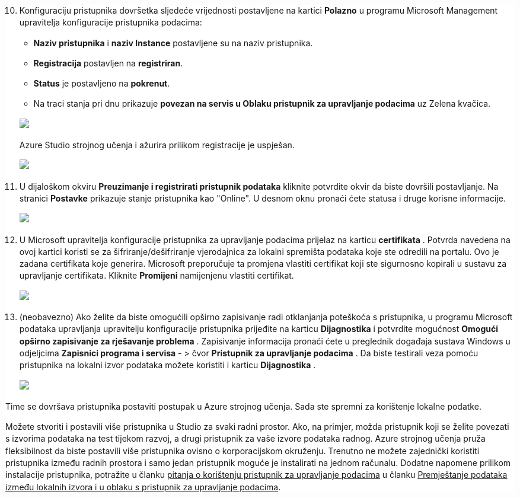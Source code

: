10. Konfiguraciju pristupnika dovršetka sljedeće vrijednosti postavljene na kartici **Polazno** u programu Microsoft Management upravitelja konfiguracije pristupnika podacima:

    - **Naziv pristupnika** i **naziv Instance** postavljene su na naziv pristupnika.

    - **Registracija** postavljen na **registriran**.

    - **Status** je postavljeno na **pokrenut**.

    - Na traci stanja pri dnu prikazuje **povezan na servis u Oblaku pristupnik za upravljanje podacima** uz Zelena kvačica.

     ![](media/machine-learning-use-data-from-an-on-premises-sql-server/data-gateway-configuration-manager-registered.png)

     Azure Studio strojnog učenja i ažurira prilikom registracije je uspješan.

    ![](media\machine-learning-use-data-from-an-on-premises-sql-server\gateway-registered.png)

11. U dijaloškom okviru **Preuzimanje i registrirati pristupnik podataka** kliknite potvrdite okvir da biste dovršili postavljanje. Na stranici **Postavke** prikazuje stanje pristupnika kao "Online". U desnom oknu pronaći ćete statusa i druge korisne informacije.

    ![](media\machine-learning-use-data-from-an-on-premises-sql-server\gateway-status.png)

12. U Microsoft upravitelja konfiguracije pristupnika za upravljanje podacima prijelaz na karticu **certifikata** . Potvrda navedena na ovoj kartici koristi se za šifriranje/dešifriranje vjerodajnica za lokalni spremišta podataka koje ste odredili na portalu. Ovo je zadana certifikata koje generira. Microsoft preporučuje ta promjena vlastiti certifikat koji ste sigurnosno kopirali u sustavu za upravljanje certifikata. Kliknite **Promijeni** namijenjenu vlastiti certifikat.

    ![](media\machine-learning-use-data-from-an-on-premises-sql-server\data-gateway-configuration-manager-certificate.png)

13. (neobavezno) Ako želite da biste omogućili opširno zapisivanje radi otklanjanja poteškoća s pristupnika, u programu Microsoft podataka upravljanja upravitelju konfiguracije pristupnika prijeđite na karticu **Dijagnostika** i potvrdite mogućnost **Omogući opširno zapisivanje za rješavanje problema** . Zapisivanje informacija pronaći ćete u preglednik događaja sustava Windows u odjeljcima **Zapisnici programa i servisa**  - &gt; čvor **Pristupnik za upravljanje podacima** . Da biste testirali veza pomoću pristupnika na lokalni izvor podataka možete koristiti i karticu **Dijagnostika** .

    ![](media\machine-learning-use-data-from-an-on-premises-sql-server\data-gateway-configuration-manager-verbose-logging.png)

Time se dovršava pristupnika postaviti postupak u Azure strojnog učenja.
Sada ste spremni za korištenje lokalne podatke.

Možete stvoriti i postavili više pristupnika u Studio za svaki radni prostor. Ako, na primjer, možda pristupnik koji se želite povezati s izvorima podataka na test tijekom razvoj, a drugi pristupnik za vaše izvore podataka radnog. Azure strojnog učenja pruža fleksibilnost da biste postavili više pristupnika ovisno o korporacijskom okruženju. Trenutno ne možete zajednički koristiti pristupnika između radnih prostora i samo jedan pristupnik moguće je instalirati na jednom računalu. Dodatne napomene prilikom instalacije pristupnika, potražite u članku [pitanja o korištenju pristupnik za upravljanje podacima](../data-factory/data-factory-move-data-between-onprem-and-cloud.md#considerations-for-using-data-management-gateway) u članku [Premještanje podataka između lokalnih izvora i u oblaku s pristupnik za upravljanje podacima](../data-factory/data-factory-move-data-between-onprem-and-cloud.md).
